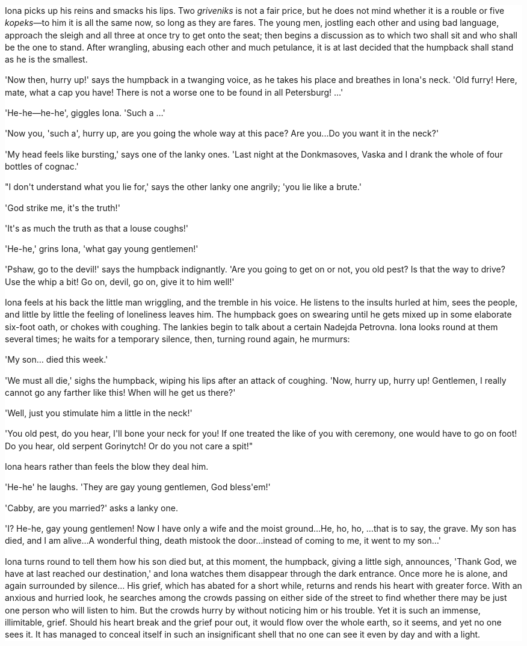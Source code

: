 Iona picks up his reins and smacks his lips. Two *griveniks* is not a fair price, but he does not mind whether it is a rouble or five *kopeks*—to him it is all the same now, so long as they are fares. The young men, jostling each other and using bad language, approach the sleigh and all three at once try to get onto the seat; then begins a discussion as to which two shall sit and who shall be the one to stand. After wrangling, abusing each other and much petulance, it is at last decided that the humpback shall stand as he is the smallest.

'Now then, hurry up!' says the humpback in a twanging voice, as he takes his place and breathes in Iona's neck. 'Old furry! Here, mate, what a cap you have! There is not a worse one to be found in all Petersburg! …'

'He-he—he-he', giggles Iona. 'Such a …'

'Now you, 'such a', hurry up, are you going the whole way at this pace? Are you...Do you want it in the neck?'

'My head feels like bursting,' says one of the lanky ones. 'Last night at the Donkmasoves, Vaska and I drank the whole of four bottles of cognac.'

"I don't understand what you lie for,' says the other lanky one angrily; 'you lie like a brute.'

'God strike me, it's the truth!'

'It's as much the truth as that a louse coughs!'

'He-he,' grins Iona, 'what gay young gentlemen!'

'Pshaw, go to the devil!' says the humpback indignantly. 'Are you going to get on or not, you old pest? Is that the way to drive? Use the whip a bit! Go on, devil, go on, give it to him well!'

Iona feels at his back the little man wriggling, and the tremble in his voice. He listens to the insults hurled at him, sees the people, and little by little the feeling of loneliness leaves him. The humpback goes on swearing until he gets mixed up in some elaborate six-foot oath, or chokes with coughing. The lankies begin to talk about a certain Nadejda Petrovna. Iona looks round at them several times; he waits for a temporary silence, then, turning round again, he murmurs:

'My son… died this week.'

'We must all die,' sighs the humpback, wiping his lips after an attack of coughing. 'Now, hurry up, hurry up! Gentlemen, I really cannot go any farther like this! When will he get us there?'

'Well, just you stimulate him a little in the neck!'

'You old pest, do you hear, I'll bone your neck for you! If one treated the like of you with ceremony, one would have to go on foot! Do you hear, old serpent Gorinytch! Or do you not care a spit!"

Iona hears rather than feels the blow they deal him.

'He-he' he laughs. 'They are gay young gentlemen, God bless'em!'

'Cabby, are you married?' asks a lanky one.

'I? He-he, gay young gentlemen! Now I have only a wife and the moist ground…He, ho, ho, …that is to say, the grave. My son has died, and I am alive…A wonderful thing, death mistook the door…instead of coming to me, it went to my son…'

Iona turns round to tell them how his son died but, at this moment, the humpback, giving a little sigh, announces, 'Thank God, we have at last reached our destination,' and Iona watches them disappear through the dark entrance. Once more he is alone, and again surrounded by silence… His grief, which has abated for a short while, returns and rends his heart with greater force. With an anxious and hurried look, he searches among the crowds passing on either side of the street to find whether there may be just one person who will listen to him. But the crowds hurry by without noticing him or his trouble. Yet it is such an immense, illimitable, grief. Should his heart break and the grief pour out, it would flow over the whole earth, so it seems, and yet no one sees it. It has managed to conceal itself in such an insignificant shell that no one can see it even by day and with a light.
